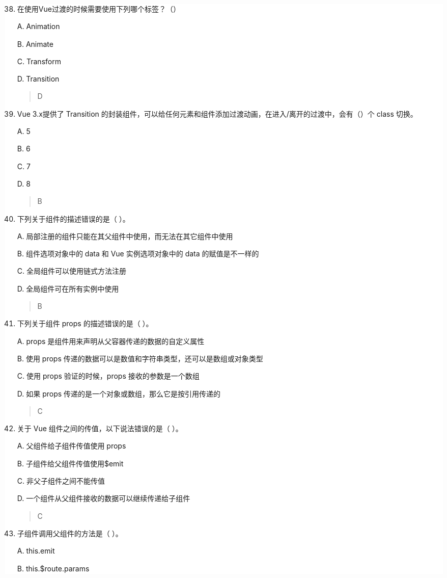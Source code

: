 38. 在使用Vue过渡的时候需要使用下列哪个标签？（） 

    A. Animation  

    B. Animate 

    C. Transform 

    D. Transition

    > D 

39. Vue 3.x提供了 Transition 的封装组件，可以给任何元素和组件添加过渡动画，在进入/离开的过渡中，会有（）个 class 切换。 

    A. 5 

    B. 6

    C. 7

    D. 8

    > B 

40. 下列关于组件的描述错误的是（ ）。 

    A. 局部注册的组件只能在其父组件中使用，而无法在其它组件中使用

    B. 组件选项对象中的 data 和 Vue 实例选项对象中的 data 的赋值是不一样的

    C. 全局组件可以使用链式方法注册

    D. 全局组件可在所有实例中使用

    > B 

41. 下列关于组件 props 的描述错误的是（ ）。 

    A. props 是组件用来声明从父容器传递的数据的自定义属性

    B. 使用 props 传递的数据可以是数值和字符串类型，还可以是数组或对象类型

    C. 使用 props 验证的时候，props 接收的参数是一个数组

    D. 如果 props 传递的是一个对象或数组，那么它是按引用传递的

    > C 

42. 关于 Vue 组件之间的传值，以下说法错误的是（ ）。 

    A. 父组件给子组件传值使用 props

    B. 子组件给父组件传值使用$emit

    C. 非父子组件之间不能传值

    D. 一个组件从父组件接收的数据可以继续传递给子组件

    > C  

43. 子组件调用父组件的方法是（ ）。 

    A. this.emit

    B. this.$route.params
